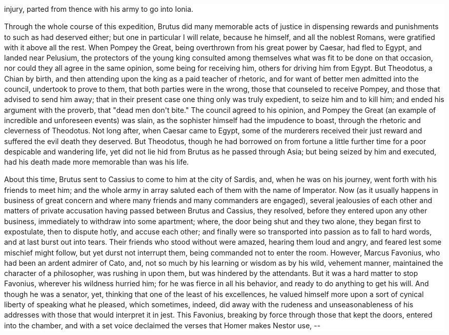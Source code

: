 injury, parted from thence with his army to go into Ionia.

Through the whole course of this expedition, Brutus did many
memorable acts of justice in dispensing rewards and punishments
to such as had deserved either; but one in particular I will
relate, because he himself, and all the noblest Romans, were
gratified with it above all the rest.  When Pompey the Great,
being overthrown from his great power by Caesar, had fled to
Egypt, and landed near Pelusium, the protectors of the young
king consulted among themselves what was fit to be done on that
occasion, nor could they all agree in the same opinion, some
being for receiving him, others for driving him from Egypt.  But
Theodotus, a Chian by birth, and then attending upon the king as
a paid teacher of rhetoric, and for want of better men admitted
into the council, undertook to prove to them, that both parties
were in the wrong, those that counseled to receive Pompey, and
those that advised to send him away; that in their present case
one thing only was truly expedient, to seize him and to kill
him; and ended his argument with the proverb, that "dead men
don't bite."  The council agreed to his opinion, and Pompey the
Great (an example of incredible and unforeseen events) was
slain, as the sophister himself had the impudence to boast,
through the rhetoric and cleverness of Theodotus.  Not long
after, when Caesar came to Egypt, some of the murderers received
their just reward and suffered the evil death they deserved.
But Theodotus, though he had borrowed on from fortune a little
further time for a poor despicable and wandering life, yet did
not lie hid from Brutus as he passed through Asia; but being
seized by him and executed, had his death made more memorable
than was his life.

About this time, Brutus sent to Cassius to come to him at the
city of Sardis, and, when he was on his journey, went forth with
his friends to meet him; and the whole army in array saluted
each of them with the name of Imperator.  Now (as it usually
happens in business of great concern and where many friends and
many commanders are engaged), several jealousies of each other
and matters of private accusation having passed between Brutus
and Cassius, they resolved, before they entered upon any other
business, immediately to withdraw into some apartment; where,
the door being shut and they two alone, they began first to
expostulate, then to dispute hotly, and accuse each other; and
finally were so transported into passion as to fall to hard
words, and at last burst out into tears.  Their friends who
stood without were amazed, hearing them loud and angry, and
feared lest some mischief might follow, but yet durst not
interrupt them, being commanded not to enter the room.  However,
Marcus Favonius, who had been an ardent admirer of Cato, and,
not so much by his learning or wisdom as by his wild, vehement
manner, maintained the character of a philosopher, was rushing
in upon them, but was hindered by the attendants.  But it was a
hard matter to stop Favonius, wherever his wildness hurried him;
for he was fierce in all his behavior, and ready to do anything
to get his will.  And though he was a senator, yet, thinking
that one of the least of his excellences, he valued himself more
upon a sort of cynical liberty of speaking what he pleased,
which sometimes, indeed, did away with the rudeness and
unseasonableness of his addresses with those that would
interpret it in jest.  This Favonius, breaking by force through
those that kept the doors, entered into the chamber, and with a
set voice declaimed the verses that Homer makes Nestor use, --
